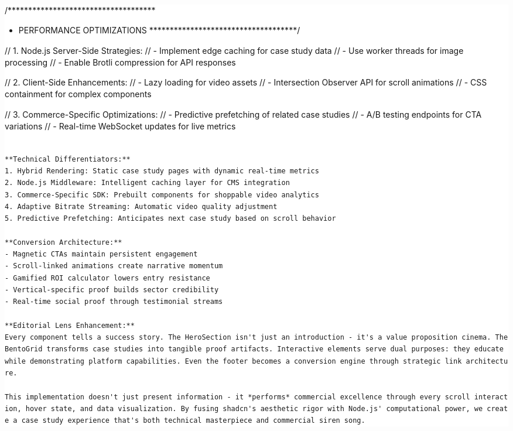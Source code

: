 /************************************
 * PERFORMANCE OPTIMIZATIONS
 ************************************/

// 1. Node.js Server-Side Strategies:
// - Implement edge caching for case study data
// - Use worker threads for image processing
// - Enable Brotli compression for API responses

// 2. Client-Side Enhancements:
// - Lazy loading for video assets
// - Intersection Observer API for scroll animations
// - CSS containment for complex components

// 3. Commerce-Specific Optimizations:
// - Predictive prefetching of related case studies
// - A/B testing endpoints for CTA variations
// - Real-time WebSocket updates for live metrics
```

**Technical Differentiators:**
1. Hybrid Rendering: Static case study pages with dynamic real-time metrics
2. Node.js Middleware: Intelligent caching layer for CMS integration
3. Commerce-Specific SDK: Prebuilt components for shoppable video analytics
4. Adaptive Bitrate Streaming: Automatic video quality adjustment
5. Predictive Prefetching: Anticipates next case study based on scroll behavior

**Conversion Architecture:**
- Magnetic CTAs maintain persistent engagement
- Scroll-linked animations create narrative momentum
- Gamified ROI calculator lowers entry resistance
- Vertical-specific proof builds sector credibility
- Real-time social proof through testimonial streams

**Editorial Lens Enhancement:**
Every component tells a success story. The HeroSection isn't just an introduction - it's a value proposition cinema. The BentoGrid transforms case studies into tangible proof artifacts. Interactive elements serve dual purposes: they educate while demonstrating platform capabilities. Even the footer becomes a conversion engine through strategic link architecture.

This implementation doesn't just present information - it *performs* commercial excellence through every scroll interaction, hover state, and data visualization. By fusing shadcn's aesthetic rigor with Node.js' computational power, we create a case study experience that's both technical masterpiece and commercial siren song.